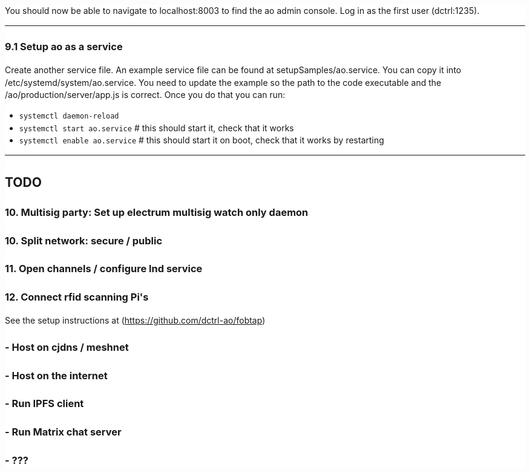 You should now be able to navigate to localhost:8003 to find the ao admin console. Log in as the first user (dctrl:1235).

---

### 9.1 Setup ao as a service

Create another service file. An example service file can be found at setupSamples/ao.service. You can copy it into /etc/systemd/system/ao.service. You need to update the example so the path to the code executable and the /ao/production/server/app.js is correct. Once you do that you can run:

- `systemctl daemon-reload`
- `systemctl start ao.service` # this should start it, check that it works
- `systemctl enable ao.service` # this should start it on boot, check that it works by restarting

---


## TODO

### 10. Multisig party: Set up electrum multisig watch only daemon
### 10. Split network: secure / public

### 11. Open channels / configure lnd service

### 12. Connect rfid scanning Pi's
See the setup instructions at (https://github.com/dctrl-ao/fobtap)

### - Host on cjdns / meshnet
### - Host on the internet
### - Run IPFS client
### - Run Matrix chat server
### - ???
